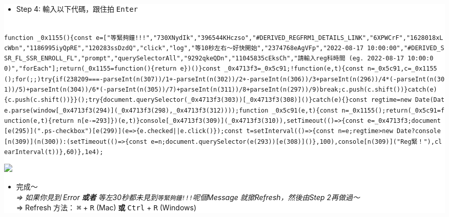 * Step 4: 輸入以下代碼，跟住拍 <kbd>Enter</kbd><br><br>

```function _0x1155(){const e=["等緊夠鐘!!!","730XNydIk","396544KHczso","#DERIVED_REGFRM1_DETAILS_LINK","6XPWCrF","1628018xLcWbn","1186995iyQpRE","120283ssDzdQ","click","log","等10秒左右～好快開始","2374768eAgVFp","2022-08-17 10:00:00","#DERIVED_SSR_FL_SSR_ENROLL_FL","prompt","querySelectorAll","9292qkeQDn","11045835cEksCh","請輸入reg科時間 (eg. 2022-08-17 10:00:00)","forEach"];return(_0x1155=function(){return e})()}const _0x4713f3=_0x5c91;!function(e,t){const n=_0x5c91,c=_0x1155();for(;;)try{if(238209===-parseInt(n(307))/1+-parseInt(n(302))/2+-parseInt(n(306))/3+parseInt(n(296))/4*(-parseInt(n(301))/5)+parseInt(n(304))/6*(-parseInt(n(305))/7)+parseInt(n(311))/8+parseInt(n(297))/9)break;c.push(c.shift())}catch(e){c.push(c.shift())}}();try{document.querySelector(_0x4713f3(303))[_0x4713f3(308)]()}catch(e){}const regtime=new Date(Date.parse(window[_0x4713f3(294)](_0x4713f3(298),_0x4713f3(312))));function _0x5c91(e,t){const n=_0x1155();return(_0x5c91=function(e,t){return n[e-=293]})(e,t)}console[_0x4713f3(309)](_0x4713f3(310)),setTimeout(()=>{const e=_0x4713f3;document[e(295)](".ps-checkbox")[e(299)](e=>{e.checked||e.click()});const t=setInterval(()=>{const n=e;regtime>new Date?console[n(309)](n(300)):(setTimeout(()=>{const e=n;document.querySelector(e(293))[e(308)]()},100),console[n(309)]("Reg緊！"),clearInterval(t))},60)},1e4);```

<img width="1535" src="https://user-images.githubusercontent.com/110673032/185027822-3574d39b-947d-4746-933f-ac5308450c34.png">


* 完成～<br>
*=> 如果你見到 Error **或者** 等左30秒都未見到```等緊夠鐘!!!```呢個Message 就撳Refresh，然後由Step 2再做過～*<br>
=> Refresh 方法： <kbd>⌘</kbd> + <kbd>R</kbd> (Mac) **或** <kbd>Ctrl</kbd> + <kbd>R</kbd> (Windows)<br>


